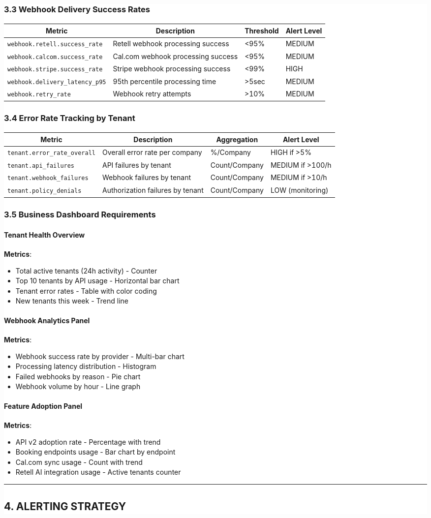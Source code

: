 ### 3.3 Webhook Delivery Success Rates

| Metric | Description | Threshold | Alert Level |
|--------|-------------|-----------|-------------|
| `webhook.retell.success_rate` | Retell webhook processing success | <95% | MEDIUM |
| `webhook.calcom.success_rate` | Cal.com webhook processing success | <95% | MEDIUM |
| `webhook.stripe.success_rate` | Stripe webhook processing success | <99% | HIGH |
| `webhook.delivery_latency_p95` | 95th percentile processing time | >5sec | MEDIUM |
| `webhook.retry_rate` | Webhook retry attempts | >10% | MEDIUM |

### 3.4 Error Rate Tracking by Tenant

| Metric | Description | Aggregation | Alert Level |
|--------|-------------|-------------|-------------|
| `tenant.error_rate_overall` | Overall error rate per company | %/Company | HIGH if >5% |
| `tenant.api_failures` | API failures by tenant | Count/Company | MEDIUM if >100/h |
| `tenant.webhook_failures` | Webhook failures by tenant | Count/Company | MEDIUM if >10/h |
| `tenant.policy_denials` | Authorization failures by tenant | Count/Company | LOW (monitoring) |

### 3.5 Business Dashboard Requirements

#### Tenant Health Overview
**Metrics**:
- Total active tenants (24h activity) - Counter
- Top 10 tenants by API usage - Horizontal bar chart
- Tenant error rates - Table with color coding
- New tenants this week - Trend line

#### Webhook Analytics Panel
**Metrics**:
- Webhook success rate by provider - Multi-bar chart
- Processing latency distribution - Histogram
- Failed webhooks by reason - Pie chart
- Webhook volume by hour - Line graph

#### Feature Adoption Panel
**Metrics**:
- API v2 adoption rate - Percentage with trend
- Booking endpoints usage - Bar chart by endpoint
- Cal.com sync usage - Count with trend
- Retell AI integration usage - Active tenants counter

---

## 4. ALERTING STRATEGY
